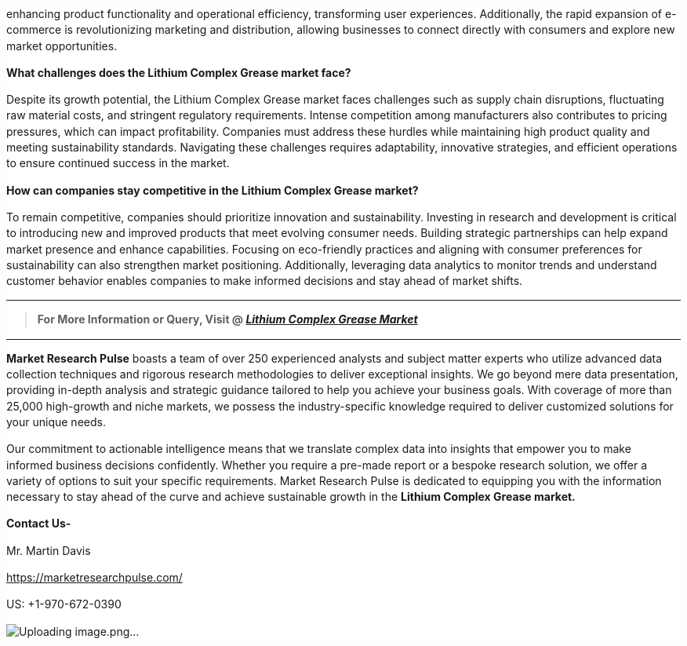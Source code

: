 enhancing product functionality and operational efficiency, transforming user experiences. Additionally, the rapid expansion of e-commerce is revolutionizing marketing and distribution, allowing businesses to connect directly with consumers and explore new market opportunities.</p><p><strong>What challenges does the Lithium Complex Grease market face?</strong></p><p>Despite its growth potential, the Lithium Complex Grease market faces challenges such as supply chain disruptions, fluctuating raw material costs, and stringent regulatory requirements. Intense competition among manufacturers also contributes to pricing pressures, which can impact profitability. Companies must address these hurdles while maintaining high product quality and meeting sustainability standards. Navigating these challenges requires adaptability, innovative strategies, and efficient operations to ensure continued success in the market.</p><p><strong>How can companies stay competitive in the Lithium Complex Grease market?</strong></p><p>To remain competitive, companies should prioritize innovation and sustainability. Investing in research and development is critical to introducing new and improved products that meet evolving consumer needs. Building strategic partnerships can help expand market presence and enhance capabilities. Focusing on eco-friendly practices and aligning with consumer preferences for sustainability can also strengthen market positioning. Additionally, leveraging data analytics to monitor trends and understand customer behavior enables companies to make informed decisions and stay ahead of market shifts.</p><hr /><blockquote><p><strong>For More Information or Query, Visit @&nbsp;<em><a href="https://marketresearchpulse.com/report/149039/lithium-complex-grease-market?utm_source=Linkedin&utm_medium=0112">Lithium Complex Grease Market</a></em></strong></p></blockquote><hr /><p><strong>Market Research Pulse</strong> boasts a team of over 250 experienced analysts and subject matter experts who utilize advanced data collection techniques and rigorous research methodologies to deliver exceptional insights. We go beyond mere data presentation, providing in-depth analysis and strategic guidance tailored to help you achieve your business goals. With coverage of more than 25,000 high-growth and niche markets, we possess the industry-specific knowledge required to deliver customized solutions for your unique needs.</p><p>Our commitment to actionable intelligence means that we translate complex data into insights that empower you to make informed business decisions confidently. Whether you require a pre-made report or a bespoke research solution, we offer a variety of options to suit your specific requirements. Market Research Pulse is dedicated to equipping you with the information necessary to stay ahead of the curve and achieve sustainable growth in the <strong>Lithium Complex Grease market.</strong></p><p><strong>Contact Us-</strong></p><p>Mr. Martin Davis</p><p>https://marketresearchpulse.com/</p><p>US: +1-970-672-0390</p>
![Uploading image.png…]()

